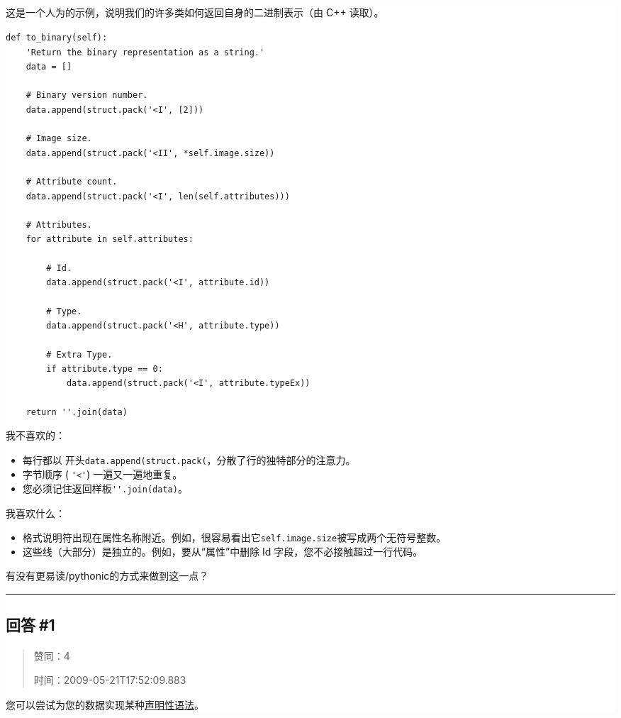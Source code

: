 这是一个人为的示例，说明我们的许多类如何返回自身的二进制表示（由 C++ 读取）。

```
def to_binary(self):
    'Return the binary representation as a string.'
    data = []

    # Binary version number.
    data.append(struct.pack('<I', [2]))

    # Image size.
    data.append(struct.pack('<II', *self.image.size))

    # Attribute count.
    data.append(struct.pack('<I', len(self.attributes)))

    # Attributes.
    for attribute in self.attributes:

        # Id.
        data.append(struct.pack('<I', attribute.id))

        # Type.
        data.append(struct.pack('<H', attribute.type))

        # Extra Type.        
        if attribute.type == 0:
            data.append(struct.pack('<I', attribute.typeEx))

    return ''.join(data) 
```

我不喜欢的：

*   每行都以 开头`data.append(struct.pack(`，分散了行的独特部分的注意力。
*   字节顺序 ( `'<'`) 一遍又一遍地重复。
*   您必须记住返回样板`''.join(data)`。

我喜欢什么：

*   格式说明符出现在属性名称附近。例如，很容易看出它`self.image.size`被写成两个无符号整数。
*   这些线（大部分）是独立的。例如，要从“属性”中删除 Id 字段，您不必接触超过一行代码。

有没有更易读/pythonic的方式来做到这一点？

* * *

## 回答 #1

> 赞同：4
> 
> 时间：2009-05-21T17:52:09.883

您可以尝试为您的数据实现某种[声明性语法](http://www.oreillynet.com/pub/a/python/2003/07/31/declarative_python.html)。
